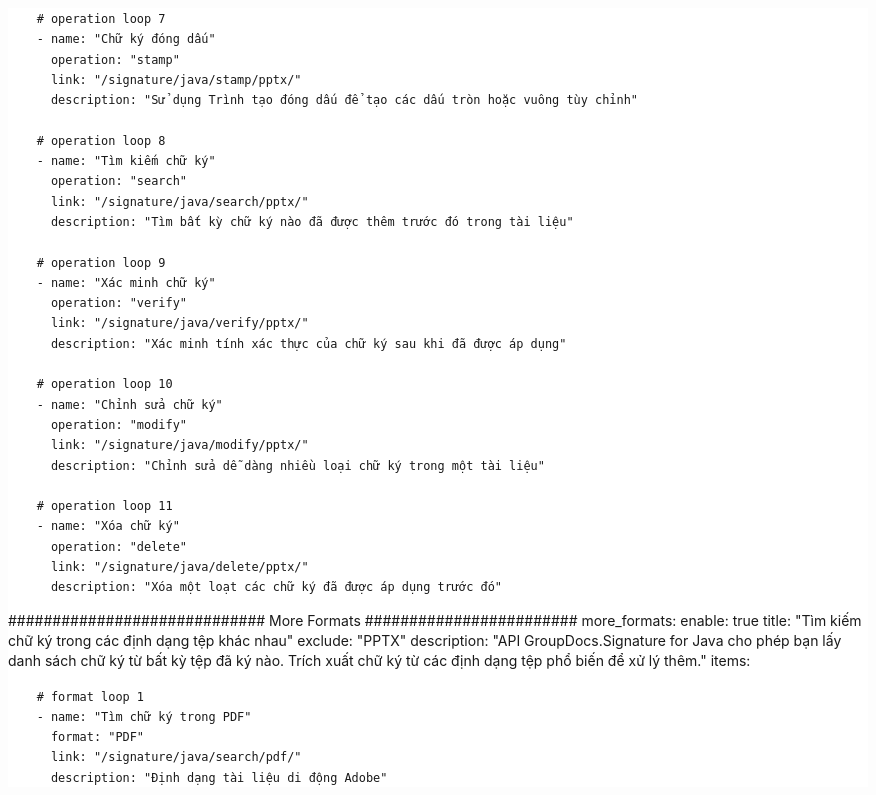         # operation loop 7
        - name: "Chữ ký đóng dấu"
          operation: "stamp"
          link: "/signature/java/stamp/pptx/"
          description: "Sử dụng Trình tạo đóng dấu để tạo các dấu tròn hoặc vuông tùy chỉnh"
          
        # operation loop 8
        - name: "Tìm kiếm chữ ký"
          operation: "search"
          link: "/signature/java/search/pptx/"
          description: "Tìm bất kỳ chữ ký nào đã được thêm trước đó trong tài liệu"
          
        # operation loop 9
        - name: "Xác minh chữ ký"
          operation: "verify"
          link: "/signature/java/verify/pptx/"
          description: "Xác minh tính xác thực của chữ ký sau khi đã được áp dụng"
          
        # operation loop 10
        - name: "Chỉnh sửa chữ ký"
          operation: "modify"
          link: "/signature/java/modify/pptx/"
          description: "Chỉnh sửa dễ dàng nhiều loại chữ ký trong một tài liệu"
          
        # operation loop 11
        - name: "Xóa chữ ký"
          operation: "delete"
          link: "/signature/java/delete/pptx/"
          description: "Xóa một loạt các chữ ký đã được áp dụng trước đó"
          
############################# More Formats ########################
more_formats:
    enable: true
    title: "Tìm kiếm chữ ký trong các định dạng tệp khác nhau"
    exclude: "PPTX"
    description: "API GroupDocs.Signature for Java cho phép bạn lấy danh sách chữ ký từ bất kỳ tệp đã ký nào. Trích xuất chữ ký từ các định dạng tệp phổ biến để xử lý thêm."
    items: 
          
        # format loop 1
        - name: "Tìm chữ ký trong PDF"
          format: "PDF"
          link: "/signature/java/search/pdf/"
          description: "Định dạng tài liệu di động Adobe"
          